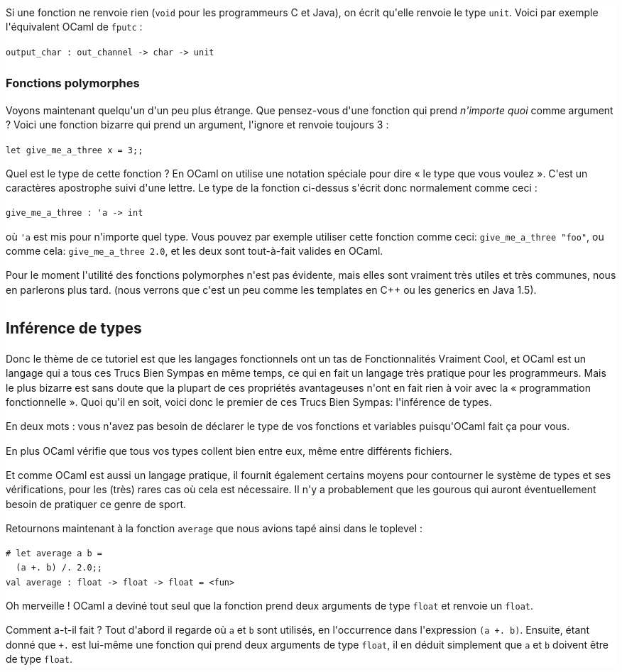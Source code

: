 Si une fonction ne renvoie rien (`void` pour les programmeurs C et Java), on écrit qu'elle renvoie le type `unit`. Voici par exemple l'équivalent OCaml de `fputc` :

    output_char : out_channel -> char -> unit

### Fonctions polymorphes

Voyons maintenant quelqu'un d'un peu plus étrange. Que pensez-vous d'une fonction qui prend *n'importe quoi* comme argument ? Voici une fonction bizarre qui prend un argument, l'ignore et renvoie toujours 3 :

    let give_me_a_three x = 3;;

Quel est le type de cette fonction ? En OCaml on utilise une notation spéciale pour dire « le type que vous voulez ». C'est un caractères apostrophe suivi d'une lettre. Le type de la fonction ci-dessus s'écrit donc normalement comme ceci :

    give_me_a_three : 'a -> int

où `'a` est mis pour n'importe quel type. Vous pouvez par exemple utiliser cette fonction comme ceci: `give_me_a_three "foo"`, ou comme cela: `give_me_a_three 2.0`, et les deux sont tout-à-fait valides en OCaml.

Pour le moment l'utilité des fonctions polymorphes n'est pas évidente, mais elles sont vraiment très utiles et très communes, nous en parlerons plus tard. (nous verrons que c'est un peu comme les templates en C++ ou les generics en Java 1.5).

Inférence de types
------------------

Donc le thème de ce tutoriel est que les langages fonctionnels ont un tas de Fonctionnalités Vraiment Cool, et OCaml est un langage qui a tous ces Trucs Bien Sympas en même temps, ce qui en fait un langage très pratique pour les programmeurs. Mais le plus bizarre est sans doute que la plupart de ces propriétés avantageuses n'ont en fait rien à voir avec la « programmation fonctionnelle ». Quoi qu'il en soit, voici donc le premier de ces Trucs Bien Sympas: l'inférence de types.

En deux mots : vous n'avez pas besoin de déclarer le type de vos fonctions et variables puisqu'OCaml fait ça pour vous.

En plus OCaml vérifie que tous vos types collent bien entre eux, même entre différents fichiers.

Et comme OCaml est aussi un langage pratique, il fournit également certains moyens pour contourner le système de types et ses vérifications, pour les (très) rares cas où cela est nécessaire. Il n'y a probablement que les gourous qui auront éventuellement besoin de pratiquer ce genre de sport.

Retournons maintenant à la fonction `average` que nous avions tapé ainsi dans le toplevel :

    # let average a b =
      (a +. b) /. 2.0;;
    val average : float -> float -> float = <fun>

Oh merveille ! OCaml a deviné tout seul que la fonction prend deux arguments de type `float` et renvoie un `float`.

Comment a-t-il fait ? Tout d'abord il regarde où `a` et `b` sont utilisés, en l'occurrence dans l'expression `(a +. b)`. Ensuite, étant donné que `+.` est lui-même une fonction qui prend deux arguments de type `float`, il en déduit simplement que `a` et `b` doivent être de type `float`.
